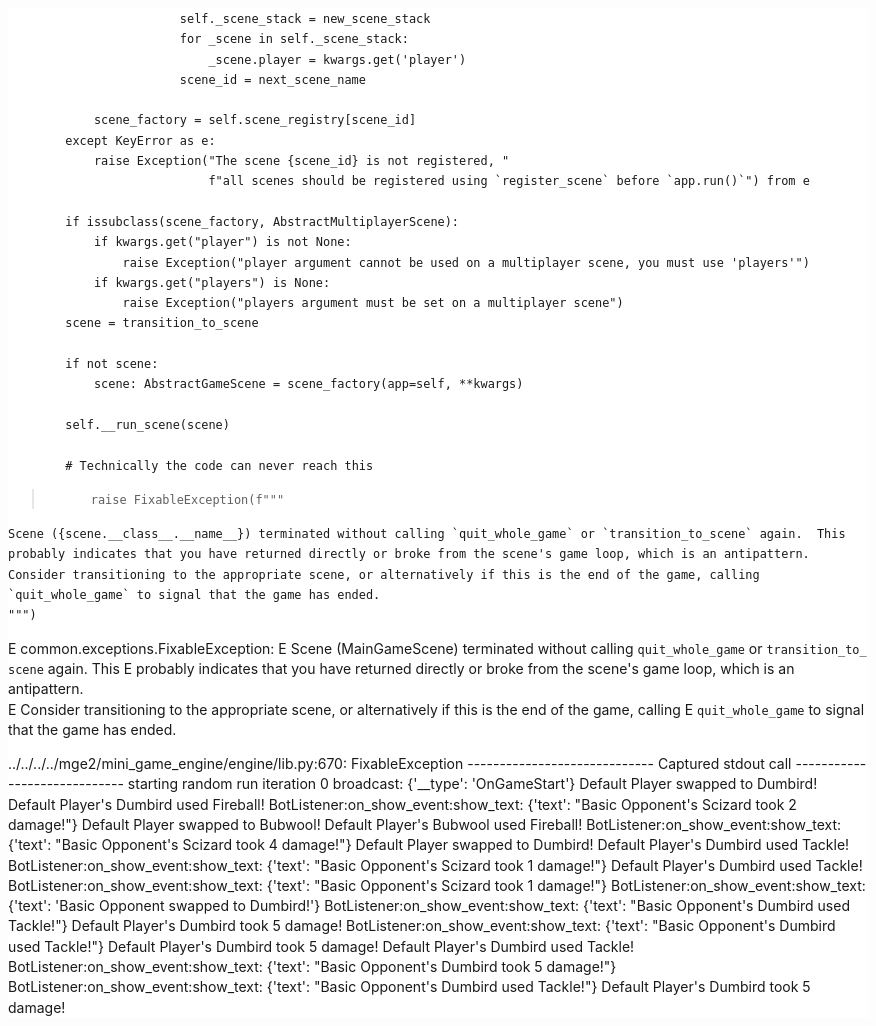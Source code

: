                             self._scene_stack = new_scene_stack
                            for _scene in self._scene_stack:
                                _scene.player = kwargs.get('player')
                            scene_id = next_scene_name
    
                scene_factory = self.scene_registry[scene_id]
            except KeyError as e:
                raise Exception("The scene {scene_id} is not registered, "
                                f"all scenes should be registered using `register_scene` before `app.run()`") from e
    
            if issubclass(scene_factory, AbstractMultiplayerScene):
                if kwargs.get("player") is not None:
                    raise Exception("player argument cannot be used on a multiplayer scene, you must use 'players'")
                if kwargs.get("players") is None:
                    raise Exception("players argument must be set on a multiplayer scene")
            scene = transition_to_scene
    
            if not scene:
                scene: AbstractGameScene = scene_factory(app=self, **kwargs)
    
            self.__run_scene(scene)
    
            # Technically the code can never reach this
>           raise FixableException(f"""
    Scene ({scene.__class__.__name__}) terminated without calling `quit_whole_game` or `transition_to_scene` again.  This
    probably indicates that you have returned directly or broke from the scene's game loop, which is an antipattern.
    Consider transitioning to the appropriate scene, or alternatively if this is the end of the game, calling
    `quit_whole_game` to signal that the game has ended.
    """)
E   common.exceptions.FixableException: 
E   Scene (MainGameScene) terminated without calling `quit_whole_game` or `transition_to_scene` again.  This 
E   probably indicates that you have returned directly or broke from the scene's game loop, which is an antipattern.  
E   Consider transitioning to the appropriate scene, or alternatively if this is the end of the game, calling 
E   `quit_whole_game` to signal that the game has ended.

../../../../mge2/mini_game_engine/engine/lib.py:670: FixableException
----------------------------- Captured stdout call -----------------------------
starting random run iteration 0
broadcast: {'__type': 'OnGameStart'}
Default Player swapped to Dumbird!
Default Player's Dumbird used Fireball!
BotListener:on_show_event:show_text: {'text': "Basic Opponent's Scizard took 2 damage!"}
Default Player swapped to Bubwool!
Default Player's Bubwool used Fireball!
BotListener:on_show_event:show_text: {'text': "Basic Opponent's Scizard took 4 damage!"}
Default Player swapped to Dumbird!
Default Player's Dumbird used Tackle!
BotListener:on_show_event:show_text: {'text': "Basic Opponent's Scizard took 1 damage!"}
Default Player's Dumbird used Tackle!
BotListener:on_show_event:show_text: {'text': "Basic Opponent's Scizard took 1 damage!"}
BotListener:on_show_event:show_text: {'text': 'Basic Opponent swapped to Dumbird!'}
BotListener:on_show_event:show_text: {'text': "Basic Opponent's Dumbird used Tackle!"}
Default Player's Dumbird took 5 damage!
BotListener:on_show_event:show_text: {'text': "Basic Opponent's Dumbird used Tackle!"}
Default Player's Dumbird took 5 damage!
Default Player's Dumbird used Tackle!
BotListener:on_show_event:show_text: {'text': "Basic Opponent's Dumbird took 5 damage!"}
BotListener:on_show_event:show_text: {'text': "Basic Opponent's Dumbird used Tackle!"}
Default Player's Dumbird took 5 damage!
